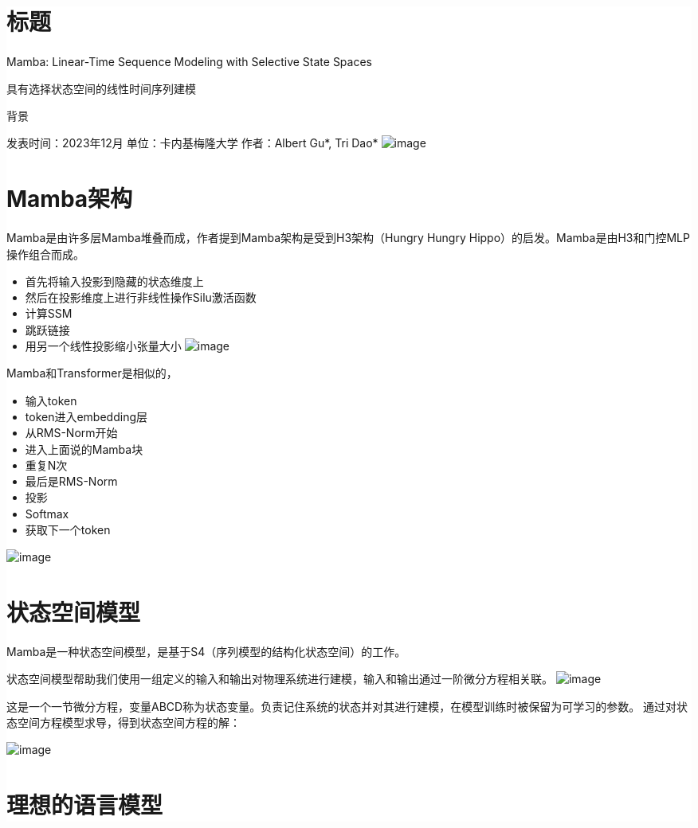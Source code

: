# 标题

Mamba: Linear-Time Sequence Modeling with Selective State Spaces

具有选择状态空间的线性时间序列建模

背景

发表时间：2023年12月
单位：卡内基梅隆大学
作者：Albert Gu*, Tri Dao*
![image](https://github.com/Geekiter/geekiter.github.io/assets/20443506/2048ac96-db1b-41af-a03f-fdf653e146cf)

# Mamba架构

Mamba是由许多层Mamba堆叠而成，作者提到Mamba架构是受到H3架构（Hungry Hungry Hippo）的启发。Mamba是由H3和门控MLP操作组合而成。
- 首先将输入投影到隐藏的状态维度上
- 然后在投影维度上进行非线性操作Silu激活函数
- 计算SSM
- 跳跃链接
- 用另一个线性投影缩小张量大小
![image](https://github.com/Geekiter/geekiter.github.io/assets/20443506/01980535-0ce1-43bb-9b45-18225bd40562)

Mamba和Transformer是相似的，
- 输入token
- token进入embedding层
- 从RMS-Norm开始
- 进入上面说的Mamba块
- 重复N次
- 最后是RMS-Norm
- 投影
- Softmax
- 获取下一个token

![image](https://github.com/Geekiter/geekiter.github.io/assets/20443506/bca0514e-b983-4dce-b722-358b3b789fc5)
# 状态空间模型

Mamba是一种状态空间模型，是基于S4（序列模型的结构化状态空间）的工作。

状态空间模型帮助我们使用一组定义的输入和输出对物理系统进行建模，输入和输出通过一阶微分方程相关联。
![image](https://github.com/Geekiter/geekiter.github.io/assets/20443506/7bf5258c-255e-466b-95bc-3f030a287cf9)

这是一个一节微分方程，变量ABCD称为状态变量。负责记住系统的状态并对其进行建模，在模型训练时被保留为可学习的参数。
通过对状态空间方程模型求导，得到状态空间方程的解：

![image](https://github.com/Geekiter/geekiter.github.io/assets/20443506/4c3f74da-7191-4877-bc21-d261bebdfa74)

# 理想的语言模型
